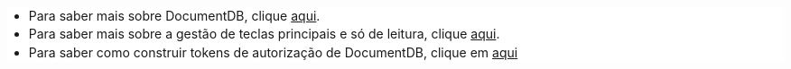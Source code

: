- Para saber mais sobre DocumentDB, clique [aqui](http://azure.com/docdb).
- Para saber mais sobre a gestão de teclas principais e só de leitura, clique [aqui](documentdb-manage-account.md).
- Para saber como construir tokens de autorização de DocumentDB, clique em [aqui](https://msdn.microsoft.com/library/azure/dn783368.aspx)
 
